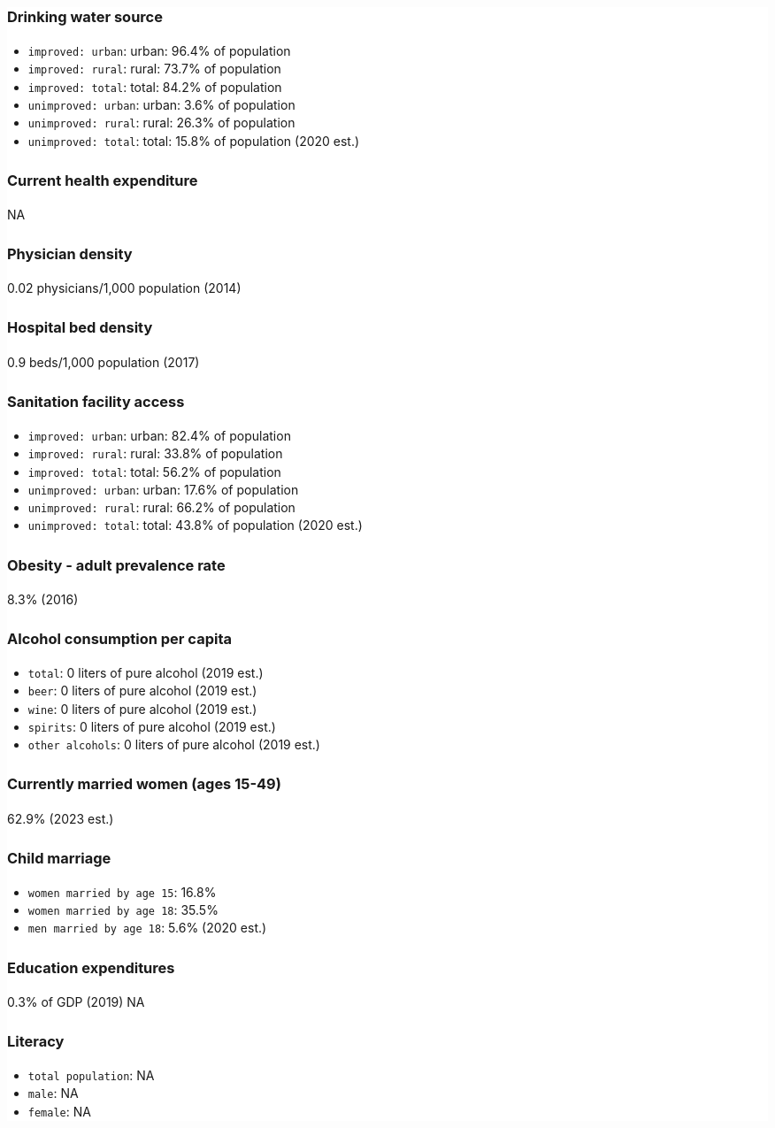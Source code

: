### Drinking water source
- `improved: urban`: urban: 96.4% of population
- `improved: rural`: rural: 73.7% of population
- `improved: total`: total: 84.2% of population
- `unimproved: urban`: urban: 3.6% of population
- `unimproved: rural`: rural: 26.3% of population
- `unimproved: total`: total: 15.8% of population (2020 est.)

### Current health expenditure
NA

### Physician density
0.02 physicians/1,000 population (2014)

### Hospital bed density
0.9 beds/1,000 population (2017)

### Sanitation facility access
- `improved: urban`: urban: 82.4% of population
- `improved: rural`: rural: 33.8% of population
- `improved: total`: total: 56.2% of population
- `unimproved: urban`: urban: 17.6% of population
- `unimproved: rural`: rural: 66.2% of population
- `unimproved: total`: total: 43.8% of population (2020 est.)

### Obesity - adult prevalence rate
8.3% (2016)

### Alcohol consumption per capita
- `total`: 0 liters of pure alcohol (2019 est.)
- `beer`: 0 liters of pure alcohol (2019 est.)
- `wine`: 0 liters of pure alcohol (2019 est.)
- `spirits`: 0 liters of pure alcohol (2019 est.)
- `other alcohols`: 0 liters of pure alcohol (2019 est.)

### Currently married women (ages 15-49)
62.9% (2023 est.)

### Child marriage
- `women married by age 15`: 16.8%
- `women married by age 18`: 35.5%
- `men married by age 18`: 5.6% (2020 est.)

### Education expenditures
0.3% of GDP (2019) NA

### Literacy
- `total population`: NA
- `male`: NA
- `female`: NA
